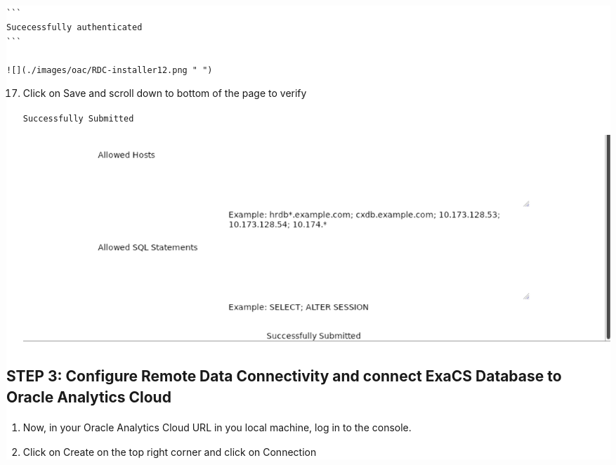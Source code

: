     ```
    Sucecessfully authenticated
    ```
    
    ![](./images/oac/RDC-installer12.png " ")

17. Click on Save and scroll down to bottom of the page to verify

    ```
    Successfully Submitted
    ```

    ![](./images/oac/RDC-installer13.png " ")


## STEP 3: Configure Remote Data Connectivity and connect ExaCS Database to Oracle Analytics Cloud



1. Now, in your Oracle Analytics Cloud URL in you local machine, log in to the console.

7. Click on Create on the top right corner and click on Connection
